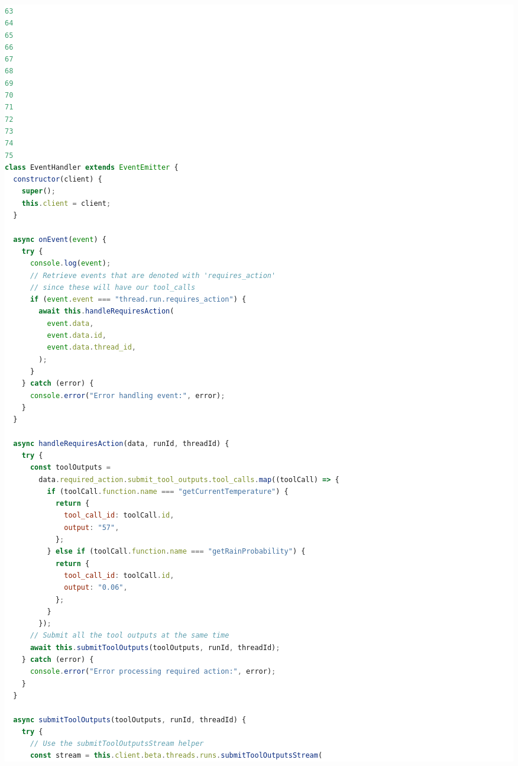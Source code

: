 ```javascript
63
64
65
66
67
68
69
70
71
72
73
74
75
class EventHandler extends EventEmitter {
  constructor(client) {
    super();
    this.client = client;
  }

  async onEvent(event) {
    try {
      console.log(event);
      // Retrieve events that are denoted with 'requires_action'
      // since these will have our tool_calls
      if (event.event === "thread.run.requires_action") {
        await this.handleRequiresAction(
          event.data,
          event.data.id,
          event.data.thread_id,
        );
      }
    } catch (error) {
      console.error("Error handling event:", error);
    }
  }

  async handleRequiresAction(data, runId, threadId) {
    try {
      const toolOutputs =
        data.required_action.submit_tool_outputs.tool_calls.map((toolCall) => {
          if (toolCall.function.name === "getCurrentTemperature") {
            return {
              tool_call_id: toolCall.id,
              output: "57",
            };
          } else if (toolCall.function.name === "getRainProbability") {
            return {
              tool_call_id: toolCall.id,
              output: "0.06",
            };
          }
        });
      // Submit all the tool outputs at the same time
      await this.submitToolOutputs(toolOutputs, runId, threadId);
    } catch (error) {
      console.error("Error processing required action:", error);
    }
  }

  async submitToolOutputs(toolOutputs, runId, threadId) {
    try {
      // Use the submitToolOutputsStream helper
      const stream = this.client.beta.threads.runs.submitToolOutputsStream(
```